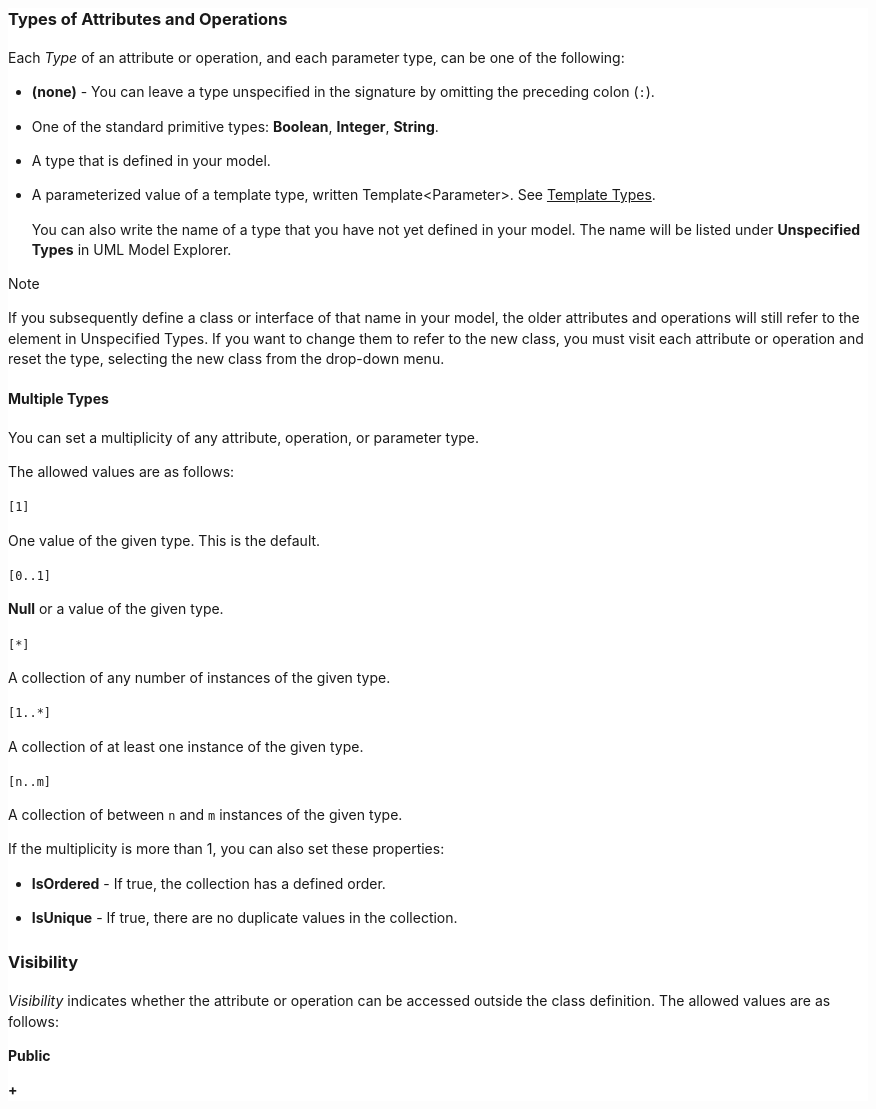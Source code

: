 ### Types of Attributes and Operations
 Each *Type* of an attribute or operation, and each parameter type, can be one of the following:

- **(none)** - You can leave a type unspecified in the signature by omitting the preceding colon (`:`).

- One of the standard primitive types: **Boolean**, **Integer**, **String**.

- A type that is defined in your model.

- A parameterized value of a template type, written Template\<Parameter>. See [Template Types](#Templates).

  You can also write the name of a type that you have not yet defined in your model. The name will be listed under **Unspecified Types** in UML Model Explorer.

> [!NOTE]
> If you subsequently define a class or interface of that name in your model, the older attributes and operations will still refer to the element in Unspecified Types. If you want to change them to refer to the new class, you must visit each attribute or operation and reset the type, selecting the new class from the drop-down menu.

#### Multiple Types
 You can set a multiplicity of any attribute, operation, or parameter type.

 The allowed values are as follows:

 `[1]`

 One value of the given type. This is the default.

 `[0..1]`

 **Null** or a value of the given type.

 `[*]`

 A collection of any number of instances of the given type.

 `[1..*]`

 A collection of at least one instance of the given type.

 `[n..m]`

 A collection of between `n` and `m` instances of the given type.

 If the multiplicity is more than 1, you can also set these properties:

- **IsOrdered** - If true, the collection has a defined order.

- **IsUnique** - If true, there are no duplicate values in the collection.

### Visibility
 *Visibility* indicates whether the attribute or operation can be accessed outside the class definition. The allowed values are as follows:

 **Public**

 **+**
